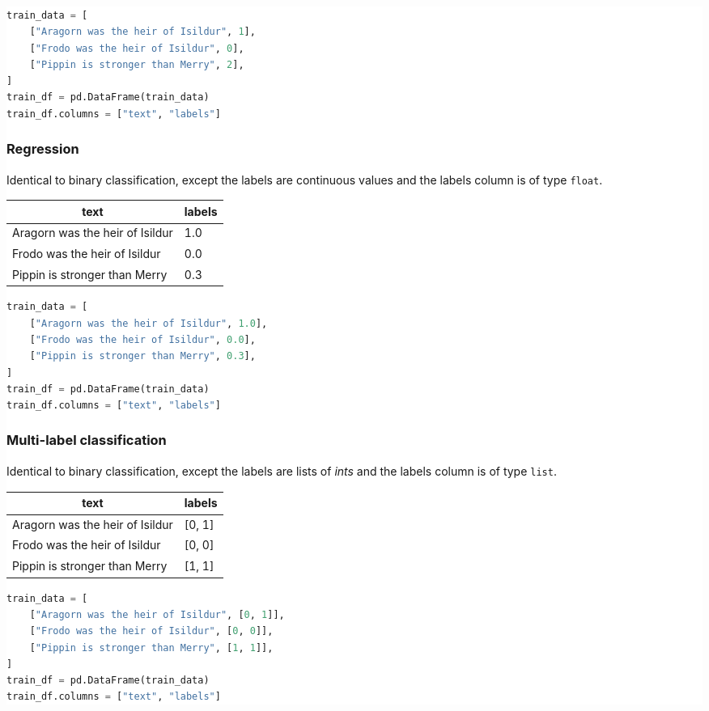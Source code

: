```python
train_data = [
    ["Aragorn was the heir of Isildur", 1],
    ["Frodo was the heir of Isildur", 0],
    ["Pippin is stronger than Merry", 2],
]
train_df = pd.DataFrame(train_data)
train_df.columns = ["text", "labels"]
```

### Regression

Identical to binary classification, except the labels are continuous values and the labels column is of type `float`.

| text                            | labels |
| ------------------------------- | ------ |
| Aragorn was the heir of Isildur | 1.0    |
| Frodo was the heir of Isildur   | 0.0    |
| Pippin is stronger than Merry   | 0.3    |

```python
train_data = [
    ["Aragorn was the heir of Isildur", 1.0],
    ["Frodo was the heir of Isildur", 0.0],
    ["Pippin is stronger than Merry", 0.3],
]
train_df = pd.DataFrame(train_data)
train_df.columns = ["text", "labels"]
```

### Multi-label classification

Identical to binary classification, except the labels are lists of *ints* and the labels column is of type `list`.

| text                            | labels |
| ------------------------------- | ------ |
| Aragorn was the heir of Isildur | [0, 1] |
| Frodo was the heir of Isildur   | [0, 0] |
| Pippin is stronger than Merry   | [1, 1] |

```python
train_data = [
    ["Aragorn was the heir of Isildur", [0, 1]],
    ["Frodo was the heir of Isildur", [0, 0]],
    ["Pippin is stronger than Merry", [1, 1]],
]
train_df = pd.DataFrame(train_data)
train_df.columns = ["text", "labels"]
```

